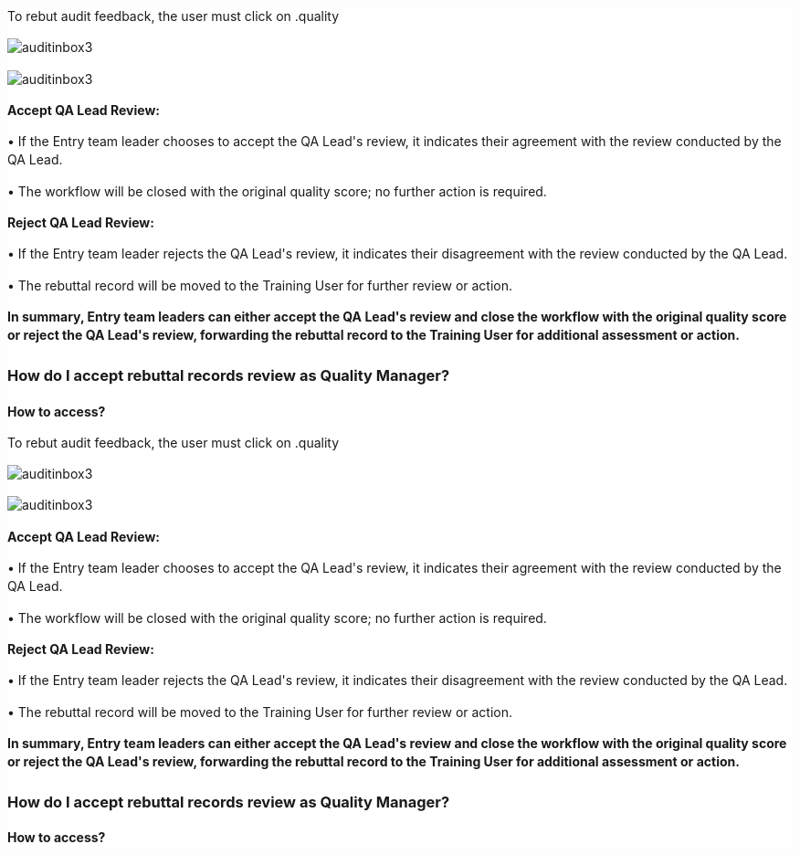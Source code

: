 To rebut audit feedback, the user must click on .quality

![auditinbox3](/img/arflow/rebuttalrecords1.png)

![auditinbox3](/img/arflow/rebuttalrecords3.png)

**Accept QA Lead Review:**

• If the Entry team leader chooses to accept the QA Lead's review, it indicates their agreement with the review conducted by the QA Lead.

• The workflow will be closed with the original quality score; no further action is required.

**Reject QA Lead Review:**

• If the Entry team leader rejects the QA Lead's review, it indicates their disagreement with the review conducted by the QA Lead.

• The rebuttal record will be moved to the Training User for further review or action.

**In summary, Entry team leaders can either accept the QA Lead's review and close the workflow with the original quality score or reject the QA Lead's review, forwarding the rebuttal record to the Training User for additional assessment or action.**

### How do I accept rebuttal records review as Quality Manager?

**How to access?**

To rebut audit feedback, the user must click on .quality

![auditinbox3](/img/arflow/rebuttalrecords1.png)

![auditinbox3](/img/arflow/rebuttalrecords3.png)

**Accept QA Lead Review:**

• If the Entry team leader chooses to accept the QA Lead's review, it indicates their agreement with the review conducted by the QA Lead.

• The workflow will be closed with the original quality score; no further action is required.

**Reject QA Lead Review:**

• If the Entry team leader rejects the QA Lead's review, it indicates their disagreement with the review conducted by the QA Lead.

• The rebuttal record will be moved to the Training User for further review or action.

**In summary, Entry team leaders can either accept the QA Lead's review and close the workflow with the original quality score or reject the QA Lead's review, forwarding the rebuttal record to the Training User for additional assessment or action.**

### How do I accept rebuttal records review as Quality Manager?

**How to access?**
